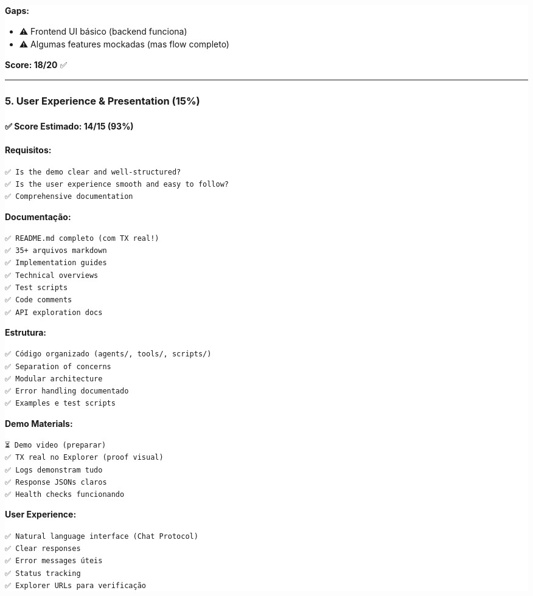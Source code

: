 **Gaps:**
- ⚠️ Frontend UI básico (backend funciona)
- ⚠️ Algumas features mockadas (mas flow completo)

**Score: 18/20** ✅

---

### 5. User Experience & Presentation (15%)

#### ✅ **Score Estimado: 14/15 (93%)**

**Requisitos:**
```
✅ Is the demo clear and well-structured?
✅ Is the user experience smooth and easy to follow?
✅ Comprehensive documentation
```

**Documentação:**
```
✅ README.md completo (com TX real!)
✅ 35+ arquivos markdown
✅ Implementation guides
✅ Technical overviews
✅ Test scripts
✅ Code comments
✅ API exploration docs
```

**Estrutura:**
```
✅ Código organizado (agents/, tools/, scripts/)
✅ Separation of concerns
✅ Modular architecture
✅ Error handling documentado
✅ Examples e test scripts
```

**Demo Materials:**
```
⏳ Demo video (preparar)
✅ TX real no Explorer (proof visual)
✅ Logs demonstram tudo
✅ Response JSONs claros
✅ Health checks funcionando
```

**User Experience:**
```
✅ Natural language interface (Chat Protocol)
✅ Clear responses
✅ Error messages úteis
✅ Status tracking
✅ Explorer URLs para verificação
```
